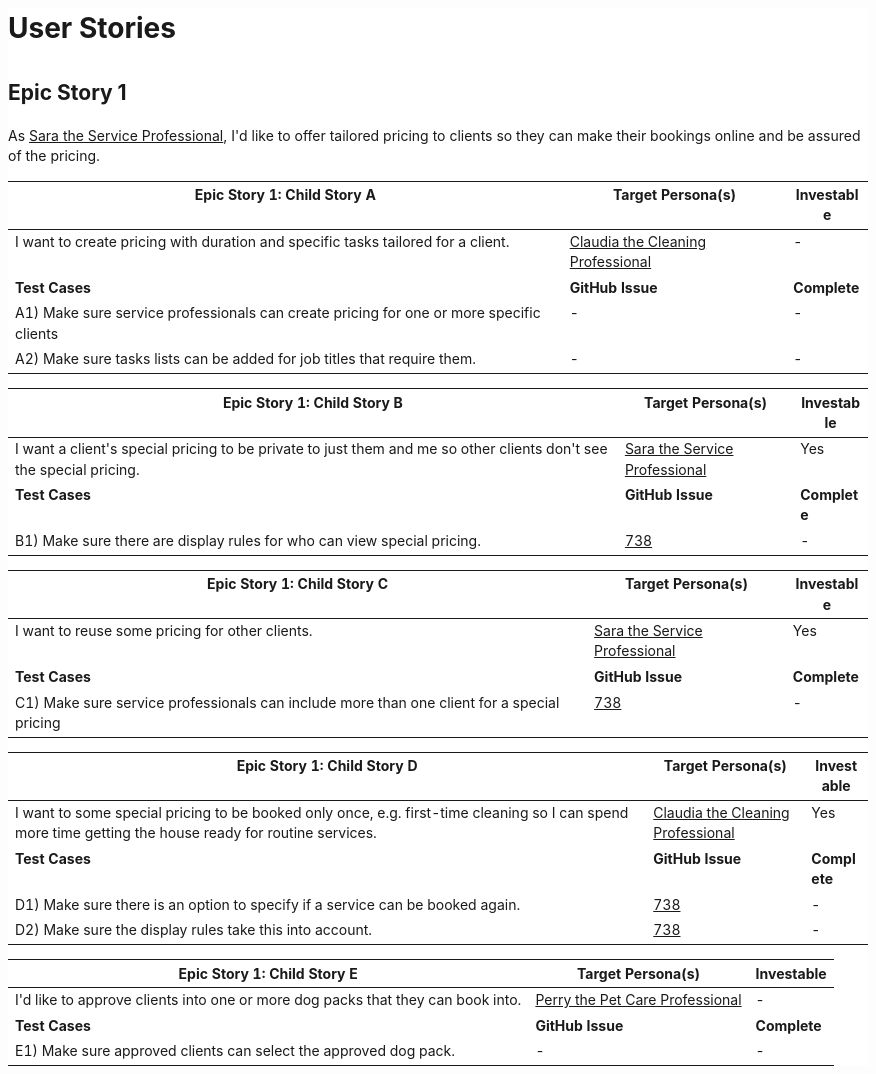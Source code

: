 # User Stories

## Epic Story 1
As [Sara the Service Professional](https://github.com/dani0198/Loconomics/docs/Personas/Sara%20the%20Service%20Professional.md), I'd like to offer tailored pricing to clients so they can make their bookings online and be assured of the pricing.

Epic Story 1: Child Story A | Target Persona(s) | Investable 
------------ | ------------- | ------------- 
I want to create pricing with duration and specific tasks tailored for a client.| [Claudia the Cleaning Professional](https://github.com/dani0198/Loconomics/docs/Personas/Claudia%20the%20Cleaning%20Professional.md) | - 
**Test Cases** | **GitHub Issue** | **Complete** 
A1) Make sure service professionals can create pricing for one or more specific clients | - | - 
A2) Make sure tasks lists can be added for job titles that require them.| - | - 

Epic Story 1: Child Story B | Target Persona(s) | Investable 
------------ | ------------- | ------------- 
I want a client's special pricing to be private to just them and me so other clients don't see the special pricing.| [Sara the Service Professional](https://github.com/dani0198/Loconomics/docs/Personas/Sara%20the%20Service%20Professional.md) | Yes 
**Test Cases** | **GitHub Issue** | **Complete** 
B1) Make sure there are display rules for who can view special pricing.| [738](https://github.com/dani0198/Loconomics/issues/738) | -

Epic Story 1: Child Story C | Target Persona(s) | Investable 
------------ | ------------- | ------------- 
I want to reuse some pricing for other clients.| [Sara the Service Professional](https://github.com/dani0198/Loconomics/docs/Personas/Sara%20the%20Service%20Professional.md) | Yes 
**Test Cases** | **GitHub Issue** | **Complete** 
C1) Make sure service professionals can include more than one client for a special pricing| [738](https://github.com/dani0198/Loconomics/issues/738) | -   

Epic Story 1: Child Story D | Target Persona(s) | Investable 
------------ | ------------- | ------------- 
I want to some special pricing to be booked only once, e.g. first-time cleaning so I can spend more time getting the house ready for routine services.| [Claudia the Cleaning Professional](https://github.com/dani0198/Loconomics/docs/Personas/Claudia%20the%20Cleaning%20Professional.md) | Yes 
**Test Cases** | **GitHub Issue** | **Complete** 
D1) Make sure there is an option to specify if a service can be booked again.| [738](https://github.com/dani0198/Loconomics/issues/738) | -   
D2) Make sure the display rules take this into account.| [738](https://github.com/dani0198/Loconomics/issues/738) | -   

Epic Story 1: Child Story E | Target Persona(s) | Investable 
------------ | ------------- | ------------- 
I'd like to approve clients into one or more dog packs that they can book into.| [Perry the Pet Care Professional](https://github.com/dani0198/Loconomics/docs/Personas/Perry%20the%20Pet%20Care%20Professional.md) | - 
**Test Cases** | **GitHub Issue** | **Complete** 
E1) Make sure approved clients can select the approved dog pack.| - | -   
